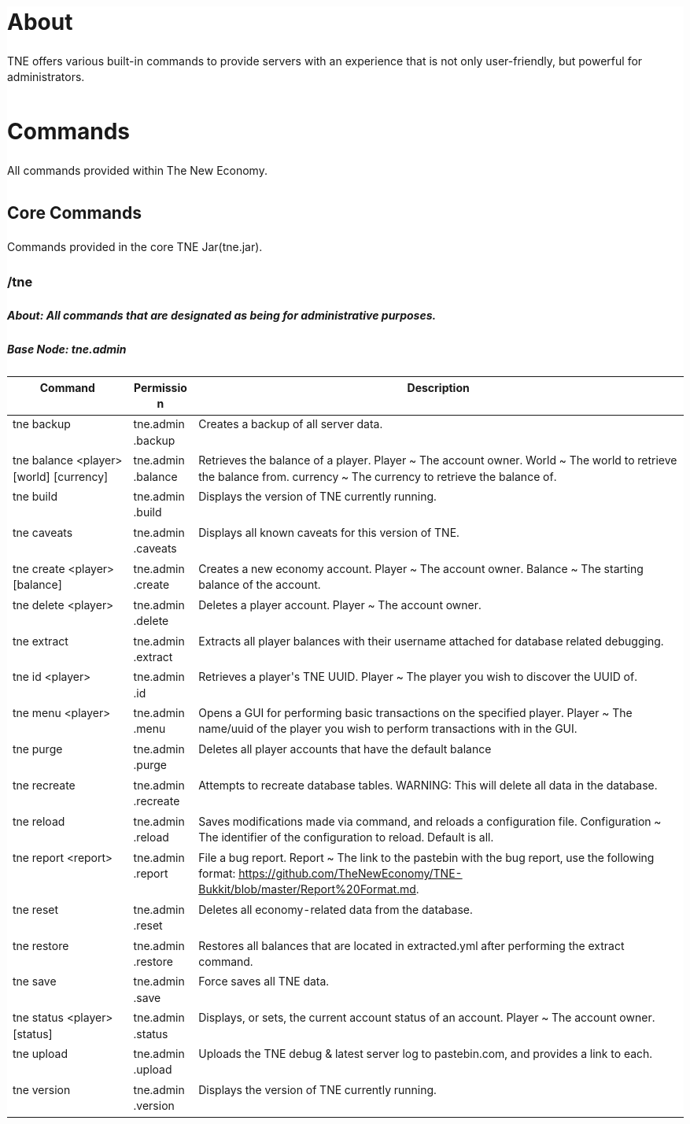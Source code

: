 # About
TNE offers various built-in commands to provide servers with an experience that is not only user-friendly, but powerful for administrators.

# Commands
All commands provided within The New Economy.

## Core Commands
Commands provided in the core TNE Jar(tne.jar).

### /tne
##### About: All commands that are designated as being for administrative purposes.
##### Base Node: tne.admin


| Command                                                                       | Permission          | Description                                                                           |
|-------------------------------------------------------------------------------|---------------------|---------------------------------------------------------------------------------------|
| tne backup  | tne.admin.backup | Creates a backup of all server data. |
| tne balance \<player\> [world] [currency] | tne.admin.balance | Retrieves the balance of a player. Player ~ The account owner. World ~ The world to retrieve the balance from. currency ~ The currency to retrieve the balance of. |
| tne build | tne.admin.build | Displays the version of TNE currently running. |
| tne caveats | tne.admin.caveats | Displays all known caveats for this version of TNE. |
| tne create \<player\> [balance] | tne.admin.create | Creates a new economy account. Player ~ The account owner. Balance ~ The starting balance of the account. |
| tne delete \<player\> | tne.admin.delete | Deletes a player account. Player ~ The account owner. |
| tne extract | tne.admin.extract | Extracts all player balances with their username attached for database related debugging. |
| tne id \<player\> | tne.admin.id | Retrieves a player's TNE UUID. Player ~ The player you wish to discover the UUID of. |
| tne menu \<player\> | tne.admin.menu | Opens a GUI for performing basic transactions on the specified player. Player ~ The name/uuid of the player you wish to perform transactions with in the GUI. |
| tne purge | tne.admin.purge | Deletes all player accounts that have the default balance |
| tne recreate | tne.admin.recreate | Attempts to recreate database tables. WARNING: This will delete all data in the database. |
| tne reload <configuration> | tne.admin.reload | Saves modifications made via command, and reloads a configuration file. Configuration ~ The identifier of the configuration to reload. Default is all. |
| tne report \<report\> | tne.admin.report | File a bug report. Report ~ The link to the pastebin with the bug report, use the following format: https://github.com/TheNewEconomy/TNE-Bukkit/blob/master/Report%20Format.md. |
| tne reset | tne.admin.reset | Deletes all economy-related data from the database. |
| tne restore | tne.admin.restore | Restores all balances that are located in extracted.yml after performing the extract command. |
| tne save | tne.admin.save | Force saves all TNE data. |
| tne status \<player\> [status] | tne.admin.status | Displays, or sets, the current account status of an account. Player ~ The account owner. |
| tne upload | tne.admin.upload | Uploads the TNE debug & latest server log to pastebin.com, and provides a link to each. |
| tne version | tne.admin.version | Displays the version of TNE currently running. |
